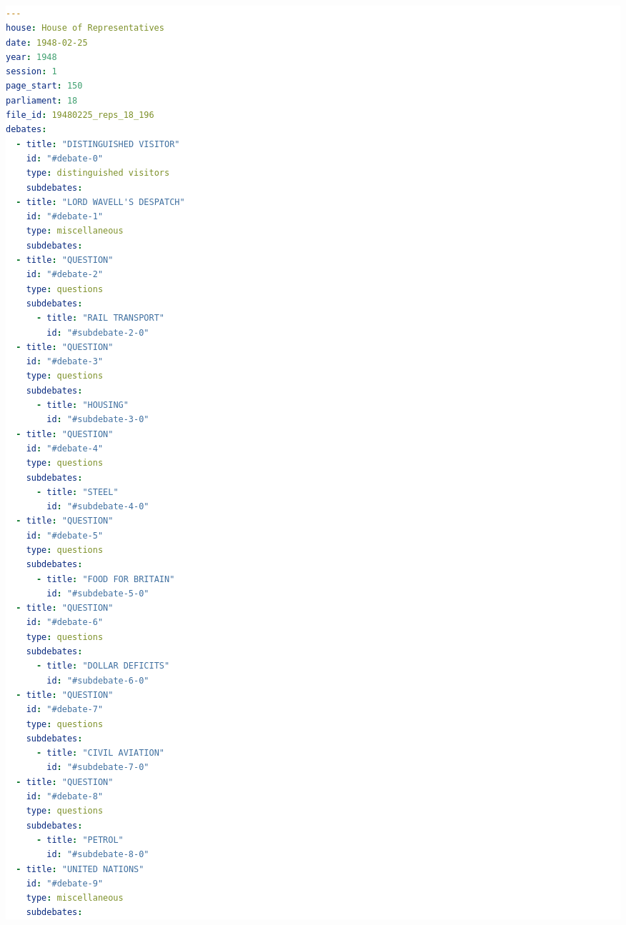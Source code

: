 ```yaml
---
house: House of Representatives
date: 1948-02-25
year: 1948
session: 1
page_start: 150
parliament: 18
file_id: 19480225_reps_18_196
debates:
  - title: "DISTINGUISHED VISITOR"
    id: "#debate-0"
    type: distinguished visitors
    subdebates:
  - title: "LORD WAVELL'S DESPATCH"
    id: "#debate-1"
    type: miscellaneous
    subdebates:
  - title: "QUESTION"
    id: "#debate-2"
    type: questions
    subdebates:
      - title: "RAIL TRANSPORT"
        id: "#subdebate-2-0"
  - title: "QUESTION"
    id: "#debate-3"
    type: questions
    subdebates:
      - title: "HOUSING"
        id: "#subdebate-3-0"
  - title: "QUESTION"
    id: "#debate-4"
    type: questions
    subdebates:
      - title: "STEEL"
        id: "#subdebate-4-0"
  - title: "QUESTION"
    id: "#debate-5"
    type: questions
    subdebates:
      - title: "FOOD FOR BRITAIN"
        id: "#subdebate-5-0"
  - title: "QUESTION"
    id: "#debate-6"
    type: questions
    subdebates:
      - title: "DOLLAR DEFICITS"
        id: "#subdebate-6-0"
  - title: "QUESTION"
    id: "#debate-7"
    type: questions
    subdebates:
      - title: "CIVIL AVIATION"
        id: "#subdebate-7-0"
  - title: "QUESTION"
    id: "#debate-8"
    type: questions
    subdebates:
      - title: "PETROL"
        id: "#subdebate-8-0"
  - title: "UNITED NATIONS"
    id: "#debate-9"
    type: miscellaneous
    subdebates:
```